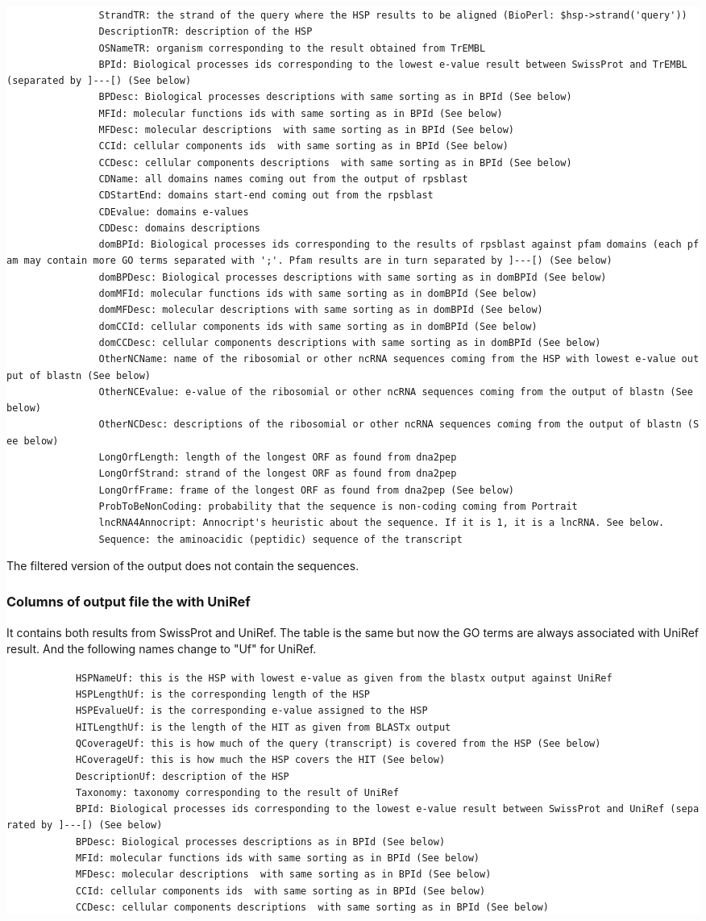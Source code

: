 ```
                StrandTR: the strand of the query where the HSP results to be aligned (BioPerl: $hsp->strand('query'))
                DescriptionTR: description of the HSP
                OSNameTR: organism corresponding to the result obtained from TrEMBL 
                BPId: Biological processes ids corresponding to the lowest e-value result between SwissProt and TrEMBL (separated by ]---[) (See below)
                BPDesc: Biological processes descriptions with same sorting as in BPId (See below)
                MFId: molecular functions ids with same sorting as in BPId (See below)
                MFDesc: molecular descriptions  with same sorting as in BPId (See below)
                CCId: cellular components ids  with same sorting as in BPId (See below)
                CCDesc: cellular components descriptions  with same sorting as in BPId (See below)
                CDName: all domains names coming out from the output of rpsblast
                CDStartEnd: domains start-end coming out from the rpsblast
                CDEvalue: domains e-values 
                CDDesc: domains descriptions
                domBPId: Biological processes ids corresponding to the results of rpsblast against pfam domains (each pfam may contain more GO terms separated with ';'. Pfam results are in turn separated by ]---[) (See below)
                domBPDesc: Biological processes descriptions with same sorting as in domBPId (See below)
                domMFId: molecular functions ids with same sorting as in domBPId (See below)
                domMFDesc: molecular descriptions with same sorting as in domBPId (See below)
                domCCId: cellular components ids with same sorting as in domBPId (See below)
                domCCDesc: cellular components descriptions with same sorting as in domBPId (See below)
                OtherNCName: name of the ribosomial or other ncRNA sequences coming from the HSP with lowest e-value output of blastn (See below)
                OtherNCEvalue: e-value of the ribosomial or other ncRNA sequences coming from the output of blastn (See below)
                OtherNCDesc: descriptions of the ribosomial or other ncRNA sequences coming from the output of blastn (See below)
                LongOrfLength: length of the longest ORF as found from dna2pep
                LongOrfStrand: strand of the longest ORF as found from dna2pep
                LongOrfFrame: frame of the longest ORF as found from dna2pep (See below)
                ProbToBeNonCoding: probability that the sequence is non-coding coming from Portrait
                lncRNA4Annocript: Annocript's heuristic about the sequence. If it is 1, it is a lncRNA. See below.
                Sequence: the aminoacidic (peptidic) sequence of the transcript
```

The filtered version of the output does not contain the sequences.

### Columns of output file the with UniRef

It contains both results from SwissProt and UniRef. The table is the same but now the GO terms are always associated with UniRef result. And the following names change to "Uf" for UniRef.

                HSPNameUf: this is the HSP with lowest e-value as given from the blastx output against UniRef
                HSPLengthUf: is the corresponding length of the HSP
                HSPEvalueUf: is the corresponding e-value assigned to the HSP
                HITLengthUf: is the length of the HIT as given from BLASTx output
                QCoverageUf: this is how much of the query (transcript) is covered from the HSP (See below)
                HCoverageUf: this is how much the HSP covers the HIT (See below)
                DescriptionUf: description of the HSP 
                Taxonomy: taxonomy corresponding to the result of UniRef
                BPId: Biological processes ids corresponding to the lowest e-value result between SwissProt and UniRef (separated by ]---[) (See below)
                BPDesc: Biological processes descriptions as in BPId (See below)
                MFId: molecular functions ids with same sorting as in BPId (See below)
                MFDesc: molecular descriptions  with same sorting as in BPId (See below)
                CCId: cellular components ids  with same sorting as in BPId (See below)
                CCDesc: cellular components descriptions  with same sorting as in BPId (See below)
               
